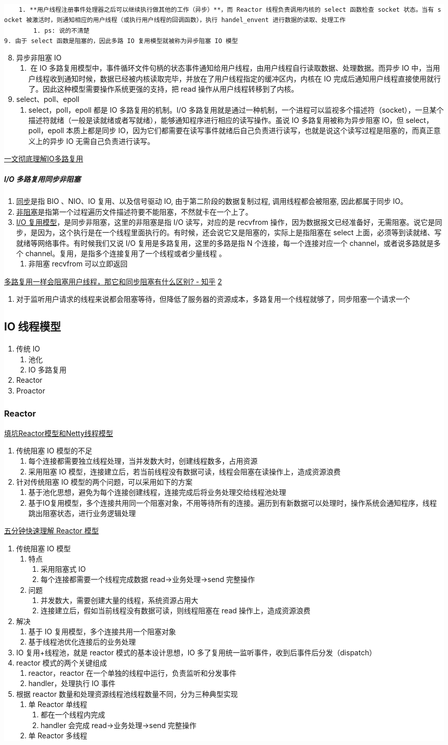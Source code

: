 		1. **用户线程注册事件处理器之后可以继续执行做其他的工作（异步）**，而 Reactor 线程负责调用内核的 select 函数检查 socket 状态。当有 socket 被激活时，则通知相应的用户线程（或执行用户线程的回调函数），执行 handel_envent 进行数据的读取、处理工作
			1. ps: 说的不清楚
	9. 由于 select 函数是阻塞的，因此多路 IO 复用模型就被称为异步阻塞 IO 模型
8. 异步非阻塞 IO
	1. ​ 在 IO 多路复用模型中，事件循环文件句柄的状态事件通知给用户线程，由用户线程自行读取数据、处理数据。而异步 IO 中，当用户线程收到通知时候，数据已经被内核读取完毕，并放在了用户线程指定的缓冲区内，内核在 IO 完成后通知用户线程直接使用就行了。因此这种模型需要操作系统更强的支持，把 read 操作从用户线程转移到了内核。
9. select、poll、epoll
	1. select，poll，epoll 都是 IO 多路复用的机制。I/O 多路复用就是通过一种机制，一个进程可以监视多个描述符（socket），一旦某个描述符就绪（一般是读就绪或者写就绪），能够通知程序进行相应的读写操作。虽说 IO 多路复用被称为异步阻塞 IO，但 select，poll，epoll 本质上都是同步 IO，因为它们都需要在读写事件就绪后自己负责进行读写，也就是说这个读写过程是阻塞的，而真正意义上的异步 IO 无需自己负责进行读写。

[一文彻底理解IO多路复用](https://mp.weixin.qq.com/s/9g8FfNKhTL1F8dR08HRuow)

##### I/O 多路复用同步非阻塞
1.  [同步](https://www.jianshu.com/p/b9a25358e3ff)是指 BIO 、NIO、IO 复用、以及信号驱动 IO,  由于第二阶段的数据复制过程, 调用线程都会被阻塞, 因此都属于同步 IO。
2.  [非阻塞](https://imageslr.com/2020/02/27/select-poll-epoll.html)是指第一个过程遍历文件描述符要不能阻塞，不然就卡在一个上了。
3. [I/O 复用模型](https://www.jianshu.com/p/76ff17bc6dea)，是同步非阻塞，这里的非阻塞是指 I/O 读写，对应的是 recvfrom 操作，因为数据报文已经准备好，无需阻塞。说它是同步，是因为，这个执行是在一个线程里面执行的。有时候，还会说它又是阻塞的，实际上是指阻塞在 select 上面，必须等到读就绪、写就绪等网络事件。有时候我们又说 I/O 复用是多路复用，这里的多路是指 N 个连接，每一个连接对应一个 channel，或者说多路就是多个 channel。复用，是指多个连接复用了一个线程或者少量线程 。
	1. 非阻塞 recvfrom 可以立即返回


[多路复用一样会阻塞用户线程，那它和同步阻塞有什么区别? - 知乎](https://www.zhihu.com/question/456131257) [2](https://mp.weixin.qq.com/s/IMGZihQrBGuAE1rffN3sXg)
1. 对于监听用户请求的线程来说都会阻塞等待，但降低了服务器的资源成本，多路复用一个线程就够了，同步阻塞一个请求一个

## IO 线程模型

1. 传统 IO
	1. 池化
	2. IO 多路复用
2. Reactor
3. Proactor
### Reactor

[填坑Reactor模型和Netty线程模型](https://mp.weixin.qq.com/s/PrquEWiFgoeMIQU5UDgxLA)
1. 传统阻塞 IO 模型的不足
	1. 每个连接都需要独立线程处理，当并发数大时，创建线程数多，占用资源
	2. 采用阻塞 IO 模型，连接建立后，若当前线程没有数据可读，线程会阻塞在读操作上，造成资源浪费
2. 针对传统阻塞 IO 模型的两个问题，可以采用如下的方案
	1. 基于池化思想，避免为每个连接创建线程，连接完成后将业务处理交给线程池处理
	2. 基于IO复用模型，多个连接共用同一个阻塞对象，不用等待所有的连接。遍历到有新数据可以处理时，操作系统会通知程序，线程跳出阻塞状态，进行业务逻辑处理

[五分钟快速理解 Reactor 模型](https://mp.weixin.qq.com/s/7CvrYsuLSFF7eCAQ3svihw)
1. 传统阻塞 IO 模型
	1. 特点
		1. 采用阻塞式 IO
		2. 每个连接都需要一个线程完成数据 read->业务处理->send 完整操作
	2. 问题
		1. 并发数大，需要创建大量的线程，系统资源占用大
		2. 连接建立后，假如当前线程没有数据可读，则线程阻塞在 read 操作上，造成资源浪费
2.  解决
	1. 基于 IO 复用模型，多个连接共用一个阻塞对象
	2. 基于线程池优化连接后的业务处理
3. IO 复用+线程池，就是 reactor 模式的基本设计思想，IO 多了复用统一监听事件，收到后事件后分发（dispatch）
4. reactor 模式的两个关键组成
	1. reactor，reactor 在一个单独的线程中运行，负责监听和分发事件
	2. handler，处理执行 IO 事件
5. 根据 reactor 数量和处理资源线程池线程数量不同，分为三种典型实现
	1. 单 Reactor 单线程
		1. 都在一个线程内完成
		2. handler 会完成 read->业务处理->send 完整操作
	2. 单 Reactor 多线程